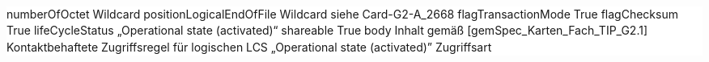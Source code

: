 </td><td colspan="2">
</td></tr><tr><td>
numberOfOctet

</td><td>
Wildcard

</td><td colspan="2">
</td></tr><tr><td>
positionLogicalEndOfFile

</td><td>
Wildcard

</td><td colspan="2">
siehe Card-G2-A_2668

</td></tr><tr><td>
flagTransactionMode

</td><td>
True

</td><td colspan="2">
</td></tr><tr><td>
flagChecksum

</td><td>
True

</td><td colspan="2">
</td></tr><tr><td>
lifeCycleStatus

</td><td>
„Operational state (activated)“

</td><td colspan="2">
</td></tr><tr><td>
shareable

</td><td>
True

</td><td colspan="2">
</td></tr><tr><td>
body

</td><td>
Inhalt gemäß [gemSpec_Karten_Fach_TIP_G2.1]

</td><td colspan="2">
</td></tr><tr><td colspan="4">
Kontaktbehaftete Zugriffsregel für logischen LCS „Operational state
(activated)”

</td></tr><tr><td>
Zugriffsart
